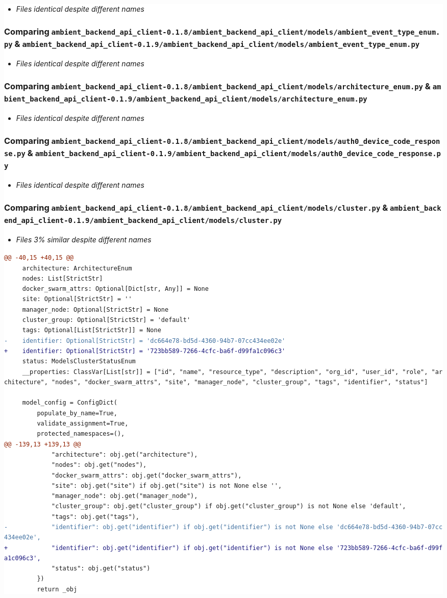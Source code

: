  * *Files identical despite different names*

### Comparing `ambient_backend_api_client-0.1.8/ambient_backend_api_client/models/ambient_event_type_enum.py` & `ambient_backend_api_client-0.1.9/ambient_backend_api_client/models/ambient_event_type_enum.py`

 * *Files identical despite different names*

### Comparing `ambient_backend_api_client-0.1.8/ambient_backend_api_client/models/architecture_enum.py` & `ambient_backend_api_client-0.1.9/ambient_backend_api_client/models/architecture_enum.py`

 * *Files identical despite different names*

### Comparing `ambient_backend_api_client-0.1.8/ambient_backend_api_client/models/auth0_device_code_response.py` & `ambient_backend_api_client-0.1.9/ambient_backend_api_client/models/auth0_device_code_response.py`

 * *Files identical despite different names*

### Comparing `ambient_backend_api_client-0.1.8/ambient_backend_api_client/models/cluster.py` & `ambient_backend_api_client-0.1.9/ambient_backend_api_client/models/cluster.py`

 * *Files 3% similar despite different names*

```diff
@@ -40,15 +40,15 @@
     architecture: ArchitectureEnum
     nodes: List[StrictStr]
     docker_swarm_attrs: Optional[Dict[str, Any]] = None
     site: Optional[StrictStr] = ''
     manager_node: Optional[StrictStr] = None
     cluster_group: Optional[StrictStr] = 'default'
     tags: Optional[List[StrictStr]] = None
-    identifier: Optional[StrictStr] = 'dc664e78-bd5d-4360-94b7-07cc434ee02e'
+    identifier: Optional[StrictStr] = '723bb589-7266-4cfc-ba6f-d99fa1c096c3'
     status: ModelsClusterStatusEnum
     __properties: ClassVar[List[str]] = ["id", "name", "resource_type", "description", "org_id", "user_id", "role", "architecture", "nodes", "docker_swarm_attrs", "site", "manager_node", "cluster_group", "tags", "identifier", "status"]
 
     model_config = ConfigDict(
         populate_by_name=True,
         validate_assignment=True,
         protected_namespaces=(),
@@ -139,13 +139,13 @@
             "architecture": obj.get("architecture"),
             "nodes": obj.get("nodes"),
             "docker_swarm_attrs": obj.get("docker_swarm_attrs"),
             "site": obj.get("site") if obj.get("site") is not None else '',
             "manager_node": obj.get("manager_node"),
             "cluster_group": obj.get("cluster_group") if obj.get("cluster_group") is not None else 'default',
             "tags": obj.get("tags"),
-            "identifier": obj.get("identifier") if obj.get("identifier") is not None else 'dc664e78-bd5d-4360-94b7-07cc434ee02e',
+            "identifier": obj.get("identifier") if obj.get("identifier") is not None else '723bb589-7266-4cfc-ba6f-d99fa1c096c3',
             "status": obj.get("status")
         })
         return _obj
```